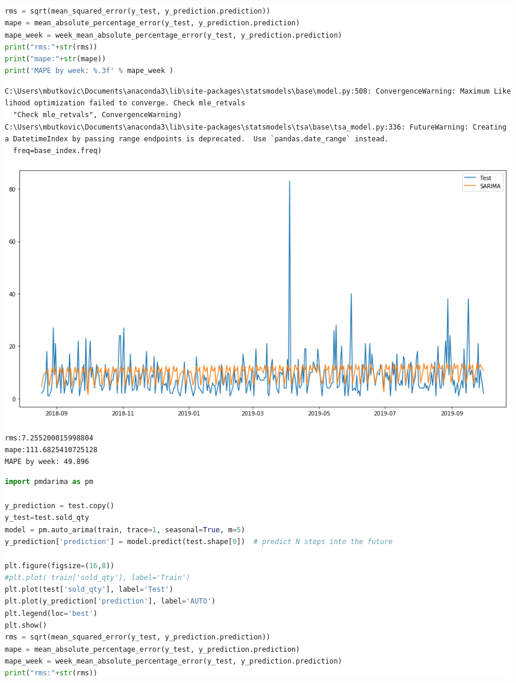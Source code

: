 ```python
rms = sqrt(mean_squared_error(y_test, y_prediction.prediction))
mape = mean_absolute_percentage_error(y_test, y_prediction.prediction)
mape_week = week_mean_absolute_percentage_error(y_test, y_prediction.prediction)
print("rms:"+str(rms))
print("mape:"+str(mape))
print('MAPE by week: %.3f' % mape_week )
```

    C:\Users\mbutkovic\Documents\anaconda3\lib\site-packages\statsmodels\base\model.py:508: ConvergenceWarning: Maximum Likelihood optimization failed to converge. Check mle_retvals
      "Check mle_retvals", ConvergenceWarning)
    C:\Users\mbutkovic\Documents\anaconda3\lib\site-packages\statsmodels\tsa\base\tsa_model.py:336: FutureWarning: Creating a DatetimeIndex by passing range endpoints is deprecated.  Use `pandas.date_range` instead.
      freq=base_index.freq)
    


![png](notebook_files/notebook_10_1.png)


    rms:7.255200015998804
    mape:111.6825410725128
    MAPE by week: 49.896
    


```python
import pmdarima as pm

y_prediction = test.copy()
y_test=test.sold_qty
model = pm.auto_arima(train, trace=1, seasonal=True, m=5)
y_prediction['prediction'] = model.predict(test.shape[0])  # predict N steps into the future

plt.figure(figsize=(16,8))
#plt.plot( train['sold_qty'], label='Train')
plt.plot(test['sold_qty'], label='Test')
plt.plot(y_prediction['prediction'], label='AUTO')
plt.legend(loc='best')
plt.show()
rms = sqrt(mean_squared_error(y_test, y_prediction.prediction))
mape = mean_absolute_percentage_error(y_test, y_prediction.prediction)
mape_week = week_mean_absolute_percentage_error(y_test, y_prediction.prediction)
print("rms:"+str(rms))
```